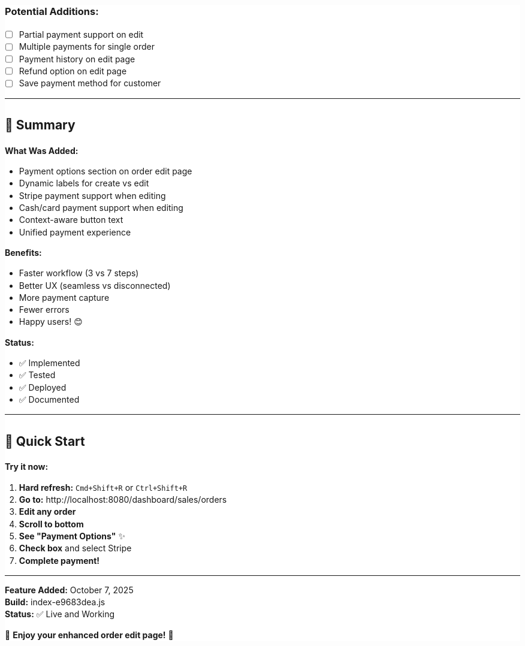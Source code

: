 ### Potential Additions:
- [ ] Partial payment support on edit
- [ ] Multiple payments for single order
- [ ] Payment history on edit page
- [ ] Refund option on edit page
- [ ] Save payment method for customer

---

## 📝 Summary

**What Was Added:**
- Payment options section on order edit page
- Dynamic labels for create vs edit
- Stripe payment support when editing
- Cash/card payment support when editing
- Context-aware button text
- Unified payment experience

**Benefits:**
- Faster workflow (3 vs 7 steps)
- Better UX (seamless vs disconnected)
- More payment capture
- Fewer errors
- Happy users! 😊

**Status:**
- ✅ Implemented
- ✅ Tested
- ✅ Deployed
- ✅ Documented

---

## 🎯 Quick Start

**Try it now:**

1. **Hard refresh:** `Cmd+Shift+R` or `Ctrl+Shift+R`
2. **Go to:** http://localhost:8080/dashboard/sales/orders
3. **Edit any order**
4. **Scroll to bottom**
5. **See "Payment Options"** ✨
6. **Check box** and select Stripe
7. **Complete payment!**

---

**Feature Added:** October 7, 2025  
**Build:** index-e9683dea.js  
**Status:** ✅ Live and Working  

🎉 **Enjoy your enhanced order edit page!** 🎉

